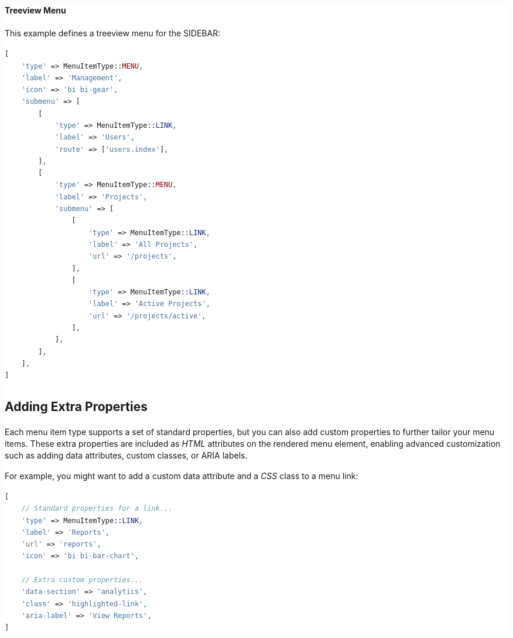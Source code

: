 #### Treeview Menu

This example defines a treeview menu for the SIDEBAR:

```php
[
    'type' => MenuItemType::MENU,
    'label' => 'Management',
    'icon' => 'bi bi-gear',
    'submenu' => [
        [
            'type' => MenuItemType::LINK,
            'label' => 'Users',
            'route' => ['users.index'],
        ],
        [
            'type' => MenuItemType::MENU,
            'label' => 'Projects',
            'submenu' => [
                [
                    'type' => MenuItemType::LINK,
                    'label' => 'All Projects',
                    'url' => '/projects',
                ],
                [
                    'type' => MenuItemType::LINK,
                    'label' => 'Active Projects',
                    'url' => '/projects/active',
                ],
            ],
        ],
    ],
]
```

## Adding Extra Properties

Each menu item type supports a set of standard properties, but you can also add custom properties to further tailor your menu items. These extra properties are included as *HTML* attributes on the rendered menu element, enabling advanced customization such as adding data attributes, custom classes, or ARIA labels.

For example, you might want to add a custom data attribute and a *CSS* class to a menu link:

```php
[
    // Standard properties for a link...
    'type' => MenuItemType::LINK,
    'label' => 'Reports',
    'url' => 'reports',
    'icon' => 'bi bi-bar-chart',

    // Extra custom properties...
    'data-section' => 'analytics',
    'class' => 'highlighted-link',
    'aria-label' => 'View Reports',
]
```
